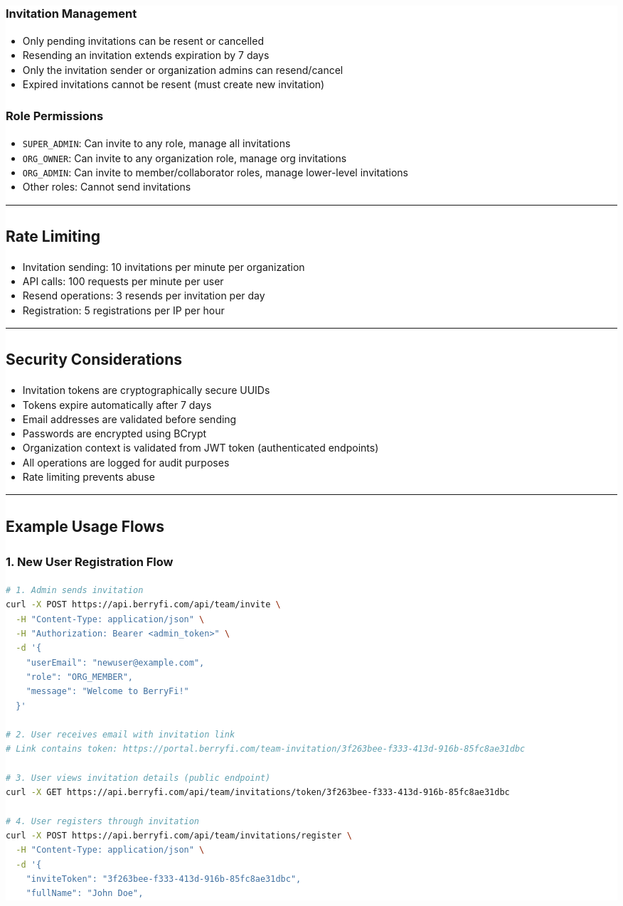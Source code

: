 ### Invitation Management
- Only pending invitations can be resent or cancelled
- Resending an invitation extends expiration by 7 days
- Only the invitation sender or organization admins can resend/cancel
- Expired invitations cannot be resent (must create new invitation)

### Role Permissions
- `SUPER_ADMIN`: Can invite to any role, manage all invitations
- `ORG_OWNER`: Can invite to any organization role, manage org invitations
- `ORG_ADMIN`: Can invite to member/collaborator roles, manage lower-level invitations
- Other roles: Cannot send invitations

---

## Rate Limiting

- Invitation sending: 10 invitations per minute per organization
- API calls: 100 requests per minute per user
- Resend operations: 3 resends per invitation per day
- Registration: 5 registrations per IP per hour

---

## Security Considerations

- Invitation tokens are cryptographically secure UUIDs
- Tokens expire automatically after 7 days
- Email addresses are validated before sending
- Passwords are encrypted using BCrypt
- Organization context is validated from JWT token (authenticated endpoints)
- All operations are logged for audit purposes
- Rate limiting prevents abuse

---

## Example Usage Flows

### 1. New User Registration Flow

```bash
# 1. Admin sends invitation
curl -X POST https://api.berryfi.com/api/team/invite \
  -H "Content-Type: application/json" \
  -H "Authorization: Bearer <admin_token>" \
  -d '{
    "userEmail": "newuser@example.com",
    "role": "ORG_MEMBER",
    "message": "Welcome to BerryFi!"
  }'

# 2. User receives email with invitation link
# Link contains token: https://portal.berryfi.com/team-invitation/3f263bee-f333-413d-916b-85fc8ae31dbc

# 3. User views invitation details (public endpoint)
curl -X GET https://api.berryfi.com/api/team/invitations/token/3f263bee-f333-413d-916b-85fc8ae31dbc

# 4. User registers through invitation
curl -X POST https://api.berryfi.com/api/team/invitations/register \
  -H "Content-Type: application/json" \
  -d '{
    "inviteToken": "3f263bee-f333-413d-916b-85fc8ae31dbc",
    "fullName": "John Doe",
```